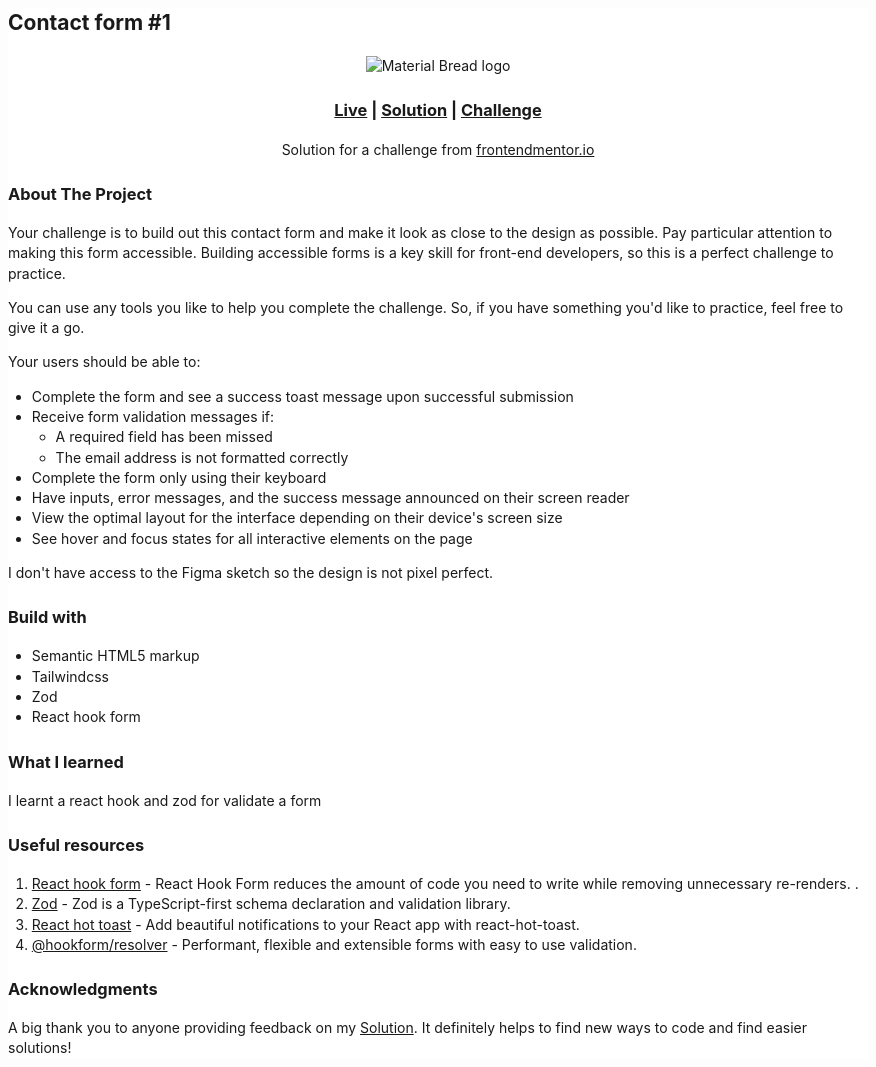 
## Contact form #1
<p align="center">
    <img width="100%" src="https://github.com/hozayves/contact-form-challenge/blob/main/screenshot/desktop-design.jpg" alt="Material Bread logo">
</p>
<div align="center">
    <h3>
        <a href="https://contact-form-challengex.netlify.app/">Live</a> <span>|</span> 
        <a href="https://www.frontendmentor.io/solutions/contact-form-KWaCc7aPCI">Solution</a> <span>|</span> 
        <a href="https://www.frontendmentor.io/challenges/contact-form--G-hYlqKJj">Challenge</a>
    </h3>
</div>
<p align="center">Solution for a challenge from <a href="https://frontendmentor.io">frontendmentor.io</a></p> 

### About The Project
Your challenge is to build out this contact form and make it look as close to the design as possible. Pay particular attention to making this form accessible. Building accessible forms is a key skill for front-end developers, so this is a perfect challenge to practice.

You can use any tools you like to help you complete the challenge. So, if you have something you'd like to practice, feel free to give it a go.

Your users should be able to:
-   Complete the form and see a success toast message upon successful submission
-   Receive form validation messages if:
    -   A required field has been missed
    -   The email address is not formatted correctly
-   Complete the form only using their keyboard
-   Have inputs, error messages, and the success message announced on their screen reader
-   View the optimal layout for the interface depending on their device's screen size
-   See hover and focus states for all interactive elements on the page

I don't have access to the Figma sketch so the design is not pixel perfect.

### Build with   

-   Semantic HTML5 markup
-   Tailwindcss
-   Zod 
-   React hook form

### What I learned

I learnt a react hook and zod for validate a form

### Useful resources

1.  <a href="https://react-hook-form.com/">React hook form</a> -  React Hook Form reduces the amount of code you need to write while removing unnecessary re-renders. .
2. <a href="https://zod.dev/">Zod</a>  -   Zod is a TypeScript-first schema declaration and validation library.
3. <a href="https://react-hot-toast.com/">React hot toast</a>  -   Add beautiful notifications to your React app with react-hot-toast.
4. <a href="https://www.npmjs.com/package/@hookform/resolvers">@hookform/resolver</a>  -   Performant, flexible and extensible forms with easy to use validation.

### Acknowledgments

A big thank you to anyone providing feedback on my <a href="https://www.frontendmentor.io/solutions/contact-form-KWaCc7aPCI">Solution</a>. It definitely helps to find new ways to code and find easier solutions!
